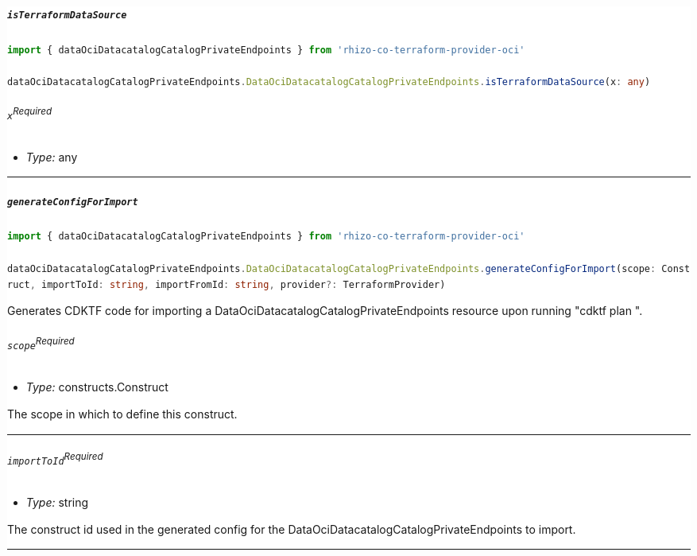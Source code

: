 
##### `isTerraformDataSource` <a name="isTerraformDataSource" id="rhizo-co-terraform-provider-oci.dataOciDatacatalogCatalogPrivateEndpoints.DataOciDatacatalogCatalogPrivateEndpoints.isTerraformDataSource"></a>

```typescript
import { dataOciDatacatalogCatalogPrivateEndpoints } from 'rhizo-co-terraform-provider-oci'

dataOciDatacatalogCatalogPrivateEndpoints.DataOciDatacatalogCatalogPrivateEndpoints.isTerraformDataSource(x: any)
```

###### `x`<sup>Required</sup> <a name="x" id="rhizo-co-terraform-provider-oci.dataOciDatacatalogCatalogPrivateEndpoints.DataOciDatacatalogCatalogPrivateEndpoints.isTerraformDataSource.parameter.x"></a>

- *Type:* any

---

##### `generateConfigForImport` <a name="generateConfigForImport" id="rhizo-co-terraform-provider-oci.dataOciDatacatalogCatalogPrivateEndpoints.DataOciDatacatalogCatalogPrivateEndpoints.generateConfigForImport"></a>

```typescript
import { dataOciDatacatalogCatalogPrivateEndpoints } from 'rhizo-co-terraform-provider-oci'

dataOciDatacatalogCatalogPrivateEndpoints.DataOciDatacatalogCatalogPrivateEndpoints.generateConfigForImport(scope: Construct, importToId: string, importFromId: string, provider?: TerraformProvider)
```

Generates CDKTF code for importing a DataOciDatacatalogCatalogPrivateEndpoints resource upon running "cdktf plan <stack-name>".

###### `scope`<sup>Required</sup> <a name="scope" id="rhizo-co-terraform-provider-oci.dataOciDatacatalogCatalogPrivateEndpoints.DataOciDatacatalogCatalogPrivateEndpoints.generateConfigForImport.parameter.scope"></a>

- *Type:* constructs.Construct

The scope in which to define this construct.

---

###### `importToId`<sup>Required</sup> <a name="importToId" id="rhizo-co-terraform-provider-oci.dataOciDatacatalogCatalogPrivateEndpoints.DataOciDatacatalogCatalogPrivateEndpoints.generateConfigForImport.parameter.importToId"></a>

- *Type:* string

The construct id used in the generated config for the DataOciDatacatalogCatalogPrivateEndpoints to import.

---